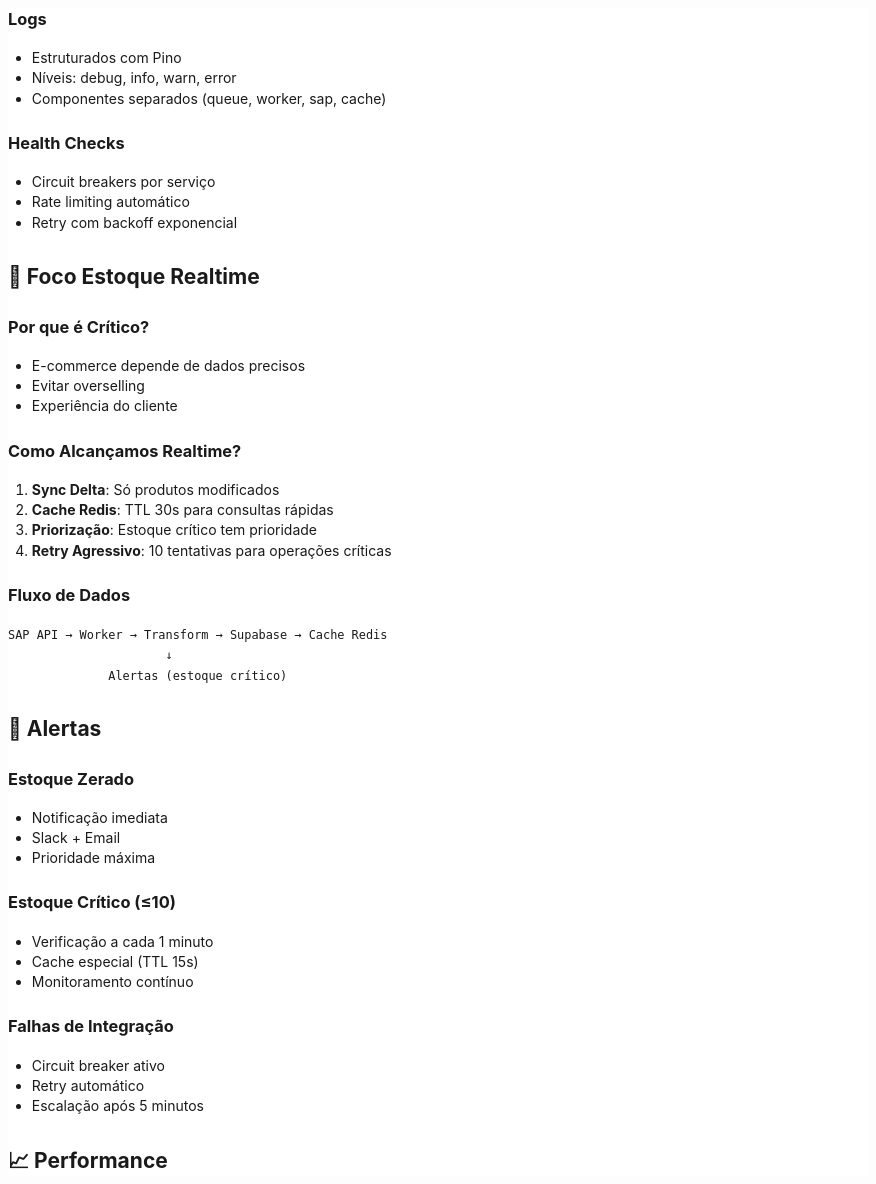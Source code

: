 ### Logs
- Estruturados com Pino
- Níveis: debug, info, warn, error
- Componentes separados (queue, worker, sap, cache)

### Health Checks
- Circuit breakers por serviço
- Rate limiting automático
- Retry com backoff exponencial

## 🎯 Foco Estoque Realtime

### Por que é Crítico?
- E-commerce depende de dados precisos
- Evitar overselling
- Experiência do cliente

### Como Alcançamos Realtime?
1. **Sync Delta**: Só produtos modificados
2. **Cache Redis**: TTL 30s para consultas rápidas
3. **Priorização**: Estoque crítico tem prioridade
4. **Retry Agressivo**: 10 tentativas para operações críticas

### Fluxo de Dados
```
SAP API → Worker → Transform → Supabase → Cache Redis
                      ↓
              Alertas (estoque crítico)
```

## 🚨 Alertas

### Estoque Zerado
- Notificação imediata
- Slack + Email
- Prioridade máxima

### Estoque Crítico (≤10)
- Verificação a cada 1 minuto
- Cache especial (TTL 15s)
- Monitoramento contínuo

### Falhas de Integração
- Circuit breaker ativo
- Retry automático
- Escalação após 5 minutos

## 📈 Performance
